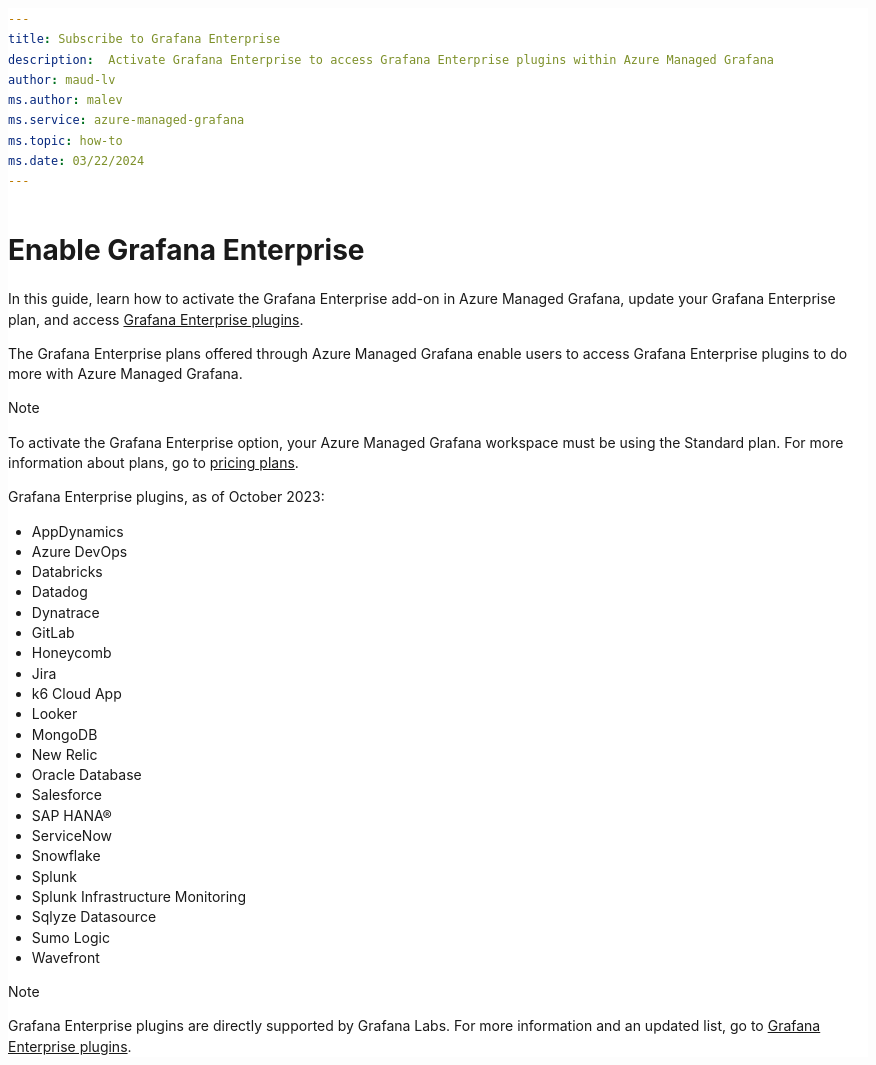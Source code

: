 ```yaml
---
title: Subscribe to Grafana Enterprise
description:  Activate Grafana Enterprise to access Grafana Enterprise plugins within Azure Managed Grafana
author: maud-lv
ms.author: malev
ms.service: azure-managed-grafana
ms.topic: how-to 
ms.date: 03/22/2024
---
```


# Enable Grafana Enterprise

In this guide, learn how to activate the Grafana Enterprise add-on in Azure Managed Grafana, update your Grafana Enterprise plan, and access [Grafana Enterprise plugins](https://grafana.com/docs/plugins/).

The Grafana Enterprise plans offered through Azure Managed Grafana enable users to access Grafana Enterprise plugins to do more with Azure Managed Grafana.

>[!NOTE]
> To activate the Grafana Enterprise option, your Azure Managed Grafana workspace must be using the Standard plan. For more information about plans, go to [pricing plans](overview.md#service-tiers).

Grafana Enterprise plugins, as of October 2023:

- AppDynamics
- Azure DevOps
- Databricks
- Datadog
- Dynatrace
- GitLab
- Honeycomb
- Jira
- k6 Cloud App
- Looker
- MongoDB
- New Relic
- Oracle Database
- Salesforce
- SAP HANA®
- ServiceNow
- Snowflake
- Splunk
- Splunk Infrastructure Monitoring
- Sqlyze Datasource
- Sumo Logic
- Wavefront

> [!NOTE]
> Grafana Enterprise plugins are directly supported by Grafana Labs. For more information and an updated list, go to [Grafana Enterprise plugins](https://grafana.com/docs/plugins/).

